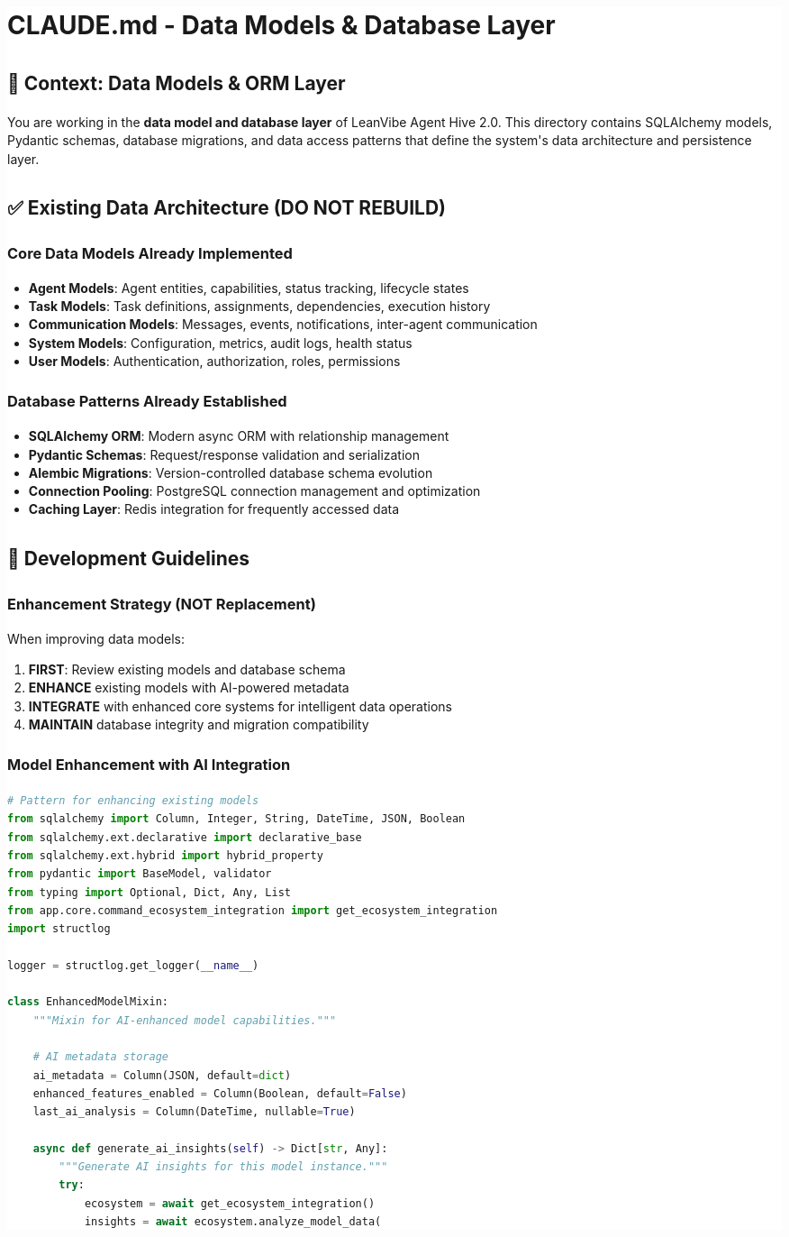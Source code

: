 # CLAUDE.md - Data Models & Database Layer

## 🎯 **Context: Data Models & ORM Layer**

You are working in the **data model and database layer** of LeanVibe Agent Hive 2.0. This directory contains SQLAlchemy models, Pydantic schemas, database migrations, and data access patterns that define the system's data architecture and persistence layer.

## ✅ **Existing Data Architecture (DO NOT REBUILD)**

### **Core Data Models Already Implemented**
- **Agent Models**: Agent entities, capabilities, status tracking, lifecycle states
- **Task Models**: Task definitions, assignments, dependencies, execution history
- **Communication Models**: Messages, events, notifications, inter-agent communication
- **System Models**: Configuration, metrics, audit logs, health status
- **User Models**: Authentication, authorization, roles, permissions

### **Database Patterns Already Established**
- **SQLAlchemy ORM**: Modern async ORM with relationship management
- **Pydantic Schemas**: Request/response validation and serialization
- **Alembic Migrations**: Version-controlled database schema evolution
- **Connection Pooling**: PostgreSQL connection management and optimization
- **Caching Layer**: Redis integration for frequently accessed data

## 🔧 **Development Guidelines**

### **Enhancement Strategy (NOT Replacement)**
When improving data models:

1. **FIRST**: Review existing models and database schema
2. **ENHANCE** existing models with AI-powered metadata
3. **INTEGRATE** with enhanced core systems for intelligent data operations
4. **MAINTAIN** database integrity and migration compatibility

### **Model Enhancement with AI Integration**
```python
# Pattern for enhancing existing models
from sqlalchemy import Column, Integer, String, DateTime, JSON, Boolean
from sqlalchemy.ext.declarative import declarative_base
from sqlalchemy.ext.hybrid import hybrid_property
from pydantic import BaseModel, validator
from typing import Optional, Dict, Any, List
from app.core.command_ecosystem_integration import get_ecosystem_integration
import structlog

logger = structlog.get_logger(__name__)

class EnhancedModelMixin:
    """Mixin for AI-enhanced model capabilities."""
    
    # AI metadata storage
    ai_metadata = Column(JSON, default=dict)
    enhanced_features_enabled = Column(Boolean, default=False)
    last_ai_analysis = Column(DateTime, nullable=True)
    
    async def generate_ai_insights(self) -> Dict[str, Any]:
        """Generate AI insights for this model instance."""
        try:
            ecosystem = await get_ecosystem_integration()
            insights = await ecosystem.analyze_model_data(
```